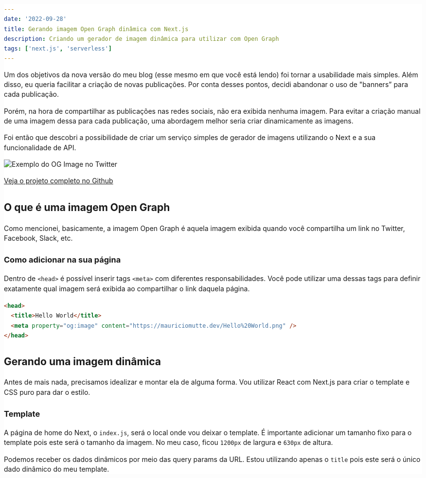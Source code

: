 ```yaml
---
date: '2022-09-28'
title: Gerando imagem Open Graph dinâmica com Next.js
description: Criando um gerador de imagem dinâmica para utilizar com Open Graph
tags: ['next.js', 'serverless']
---
```


Um dos objetivos da nova versão do meu blog (esse mesmo em que você está lendo) foi tornar a usabilidade mais simples. Além disso, eu queria facilitar a criação de novas publicações. Por conta desses pontos, decidi abandonar o uso de "banners” para cada publicação.

Porém, na hora de compartilhar as publicações nas redes sociais, não era exibida nenhuma imagem. Para evitar a criação manual de uma imagem dessa para cada publicação, uma abordagem melhor seria criar dinamicamente as imagens.

Foi então que descobri a possibilidade de criar um serviço simples de gerador de imagens utilizando o Next e a sua funcionalidade de API.

![Exemplo do OG Image no Twitter](/static/images/blog/gerando-imagem-open-graph-dinamica-com-nextjs-a.png)

[Veja o projeto completo no Github](https://github.com/mauriciomutte/og-generator)

## O que é uma imagem Open Graph

Como mencionei, basicamente, a imagem Open Graph é aquela imagem exibida quando você compartilha um link no Twitter, Facebook, Slack, etc.

### Como adicionar na sua página

Dentro de `<head>` é possível inserir tags `<meta>` com diferentes responsabilidades. Você pode utilizar uma dessas tags para definir exatamente qual imagem será exibida ao compartilhar o link daquela página.

```html
<head>
  <title>Hello World</title>
  <meta property="og:image" content="https://mauriciomutte.dev/Hello%20World.png" />
</head>
```

## Gerando uma imagem dinâmica

Antes de mais nada, precisamos idealizar e montar ela de alguma forma. Vou utilizar React com Next.js para criar o template e CSS puro para dar o estilo.

### Template

A página de home do Next, o `index.js`, será o local onde vou deixar o template. É importante adicionar um tamanho fixo para o template pois este será o tamanho da imagem. No meu caso, ficou `1200px` de largura e `630px` de altura.

Podemos receber os dados dinâmicos por meio das query params da URL. Estou utilizando apenas o `title` pois este será o único dado dinâmico do meu template.
